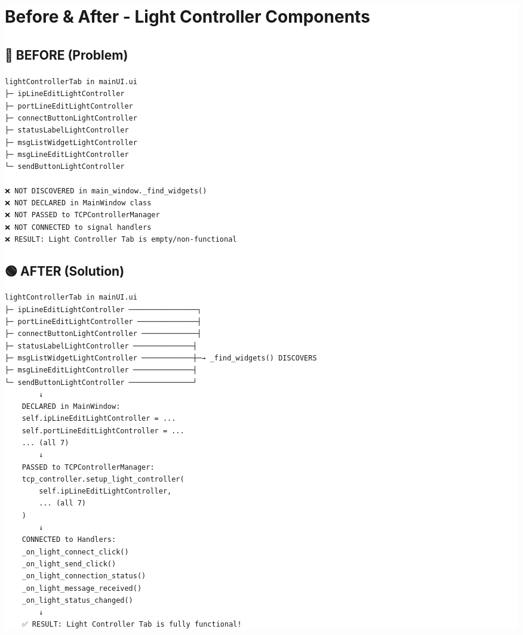 # Before & After - Light Controller Components

## 🔴 BEFORE (Problem)
```
lightControllerTab in mainUI.ui
├─ ipLineEditLightController
├─ portLineEditLightController
├─ connectButtonLightController
├─ statusLabelLightController
├─ msgListWidgetLightController
├─ msgLineEditLightController
└─ sendButtonLightController

❌ NOT DISCOVERED in main_window._find_widgets()
❌ NOT DECLARED in MainWindow class
❌ NOT PASSED to TCPControllerManager
❌ NOT CONNECTED to signal handlers
❌ RESULT: Light Controller Tab is empty/non-functional
```

## 🟢 AFTER (Solution)
```
lightControllerTab in mainUI.ui
├─ ipLineEditLightController ────────────────┐
├─ portLineEditLightController ──────────────┤
├─ connectButtonLightController ─────────────┤
├─ statusLabelLightController ──────────────┤
├─ msgListWidgetLightController ────────────┼─→ _find_widgets() DISCOVERS
├─ msgLineEditLightController ──────────────┤
└─ sendButtonLightController ───────────────┘
        ↓
    DECLARED in MainWindow:
    self.ipLineEditLightController = ...
    self.portLineEditLightController = ...
    ... (all 7)
        ↓
    PASSED to TCPControllerManager:
    tcp_controller.setup_light_controller(
        self.ipLineEditLightController,
        ... (all 7)
    )
        ↓
    CONNECTED to Handlers:
    _on_light_connect_click()
    _on_light_send_click()
    _on_light_connection_status()
    _on_light_message_received()
    _on_light_status_changed()
        ↓
    ✅ RESULT: Light Controller Tab is fully functional!
```
